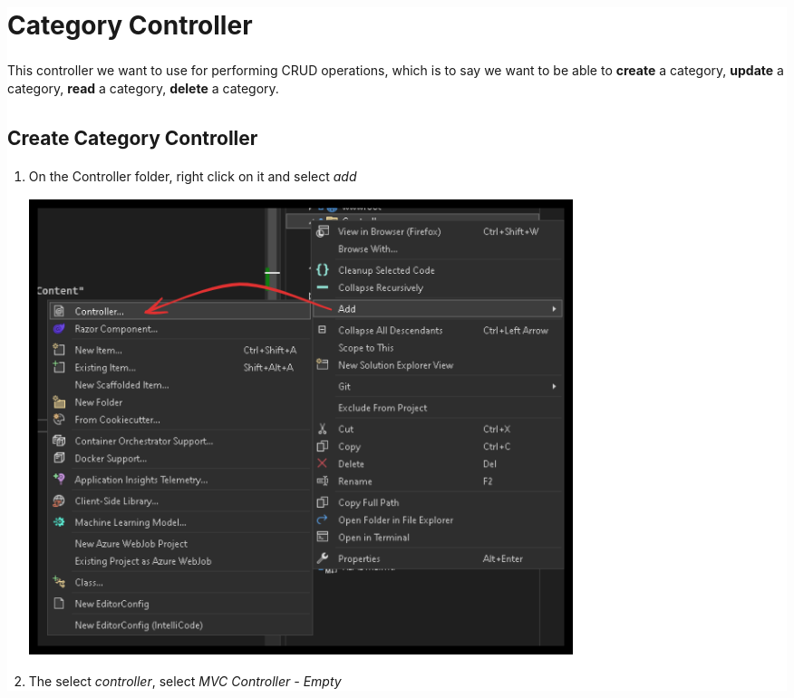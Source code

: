 # Category Controller
This controller we want to use for performing CRUD operations, which is to say we want to be able to **create** a category, **update** a category, **read** a category, **delete** a category.

## Create Category Controller
1. On the Controller folder, right click on it and select *add*

    <kbd>
      <img src="https://github.com/MinenhleNkosi/ASP.NET_Core_Web_API/blob/main/eCommerse/eCommerseApp/Notes/7.%20Category%20Controller/Images/11.png?raw=true" height="auto" width="600" />
    </kbd>

2. The select *controller*, select *MVC Controller - Empty*

    <kbd>